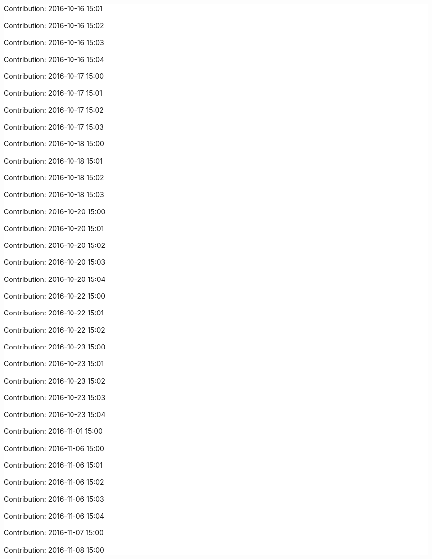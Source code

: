 Contribution: 2016-10-16 15:01

Contribution: 2016-10-16 15:02

Contribution: 2016-10-16 15:03

Contribution: 2016-10-16 15:04

Contribution: 2016-10-17 15:00

Contribution: 2016-10-17 15:01

Contribution: 2016-10-17 15:02

Contribution: 2016-10-17 15:03

Contribution: 2016-10-18 15:00

Contribution: 2016-10-18 15:01

Contribution: 2016-10-18 15:02

Contribution: 2016-10-18 15:03

Contribution: 2016-10-20 15:00

Contribution: 2016-10-20 15:01

Contribution: 2016-10-20 15:02

Contribution: 2016-10-20 15:03

Contribution: 2016-10-20 15:04

Contribution: 2016-10-22 15:00

Contribution: 2016-10-22 15:01

Contribution: 2016-10-22 15:02

Contribution: 2016-10-23 15:00

Contribution: 2016-10-23 15:01

Contribution: 2016-10-23 15:02

Contribution: 2016-10-23 15:03

Contribution: 2016-10-23 15:04

Contribution: 2016-11-01 15:00

Contribution: 2016-11-06 15:00

Contribution: 2016-11-06 15:01

Contribution: 2016-11-06 15:02

Contribution: 2016-11-06 15:03

Contribution: 2016-11-06 15:04

Contribution: 2016-11-07 15:00

Contribution: 2016-11-08 15:00
